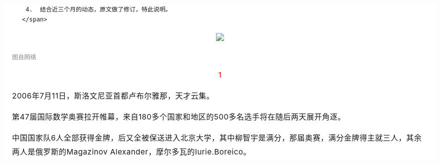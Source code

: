           4.  结合近三个月的动态，原文做了修订，特此说明。
         </span>
</p>
<p style="margin-left: 16px;margin-right: 16px;line-height: 2em;">
<span style="font-size: 15px;letter-spacing: 0.5px;">
</span>
</p>
<p style="text-align: center;line-height: 2em;margin-left: 16px;margin-right: 16px;">
<img class="" data-backh="334" data-backw="500" data-before-oversubscription-url="https://mmbiz.qpic.cn/mmbiz_jpg/FYS7SS7I8iaINPNOpcNuaJXsBEFhQMuYBHdtA3dYZQT5Oia9a3YHuIR2iayNTkbAKLTh09UU5TqjXpaPdd4wOhaHw/0?wx_fmt=jpeg" data-copyright="0" data-oversubscription-url="http://mmbiz.qpic.cn/mmbiz_jpg/FYS7SS7I8iaINPNOpcNuaJXsBEFhQMuYBKpkJQ8IYjWwL62FAkRtRCPSbZshBffSpFMUcDb9Kykq0FSoh7uHxtg/0?wx_fmt=jpeg" data-ratio="0.668" data-s="300,640" data-src="" data-type="jpeg" data-w="500" src="{{ '/img/FYS7SS7I8iaINPNOpcNuaJXsBEFhQMuYBKpkJQ8IYjWwL62FAkRtRCPSbZshBffSpFMUcDb9Kykq0FSoh7uHxtg.jpeg' | prepend: site.img | replace: '//','/' }}" style="width: 100%;height: auto;"/>
</p>
<p style="margin-left: 16px;margin-right: 16px;line-height: normal;">
<span style="color: rgb(136, 136, 136);font-size: 12px;letter-spacing: normal;">
          图自网络
         </span>
</p>
<p style="margin-left: 16px;margin-right: 16px;line-height: 2em;">
<span style="font-size: 15px;letter-spacing: 0.5px;">
</span>
</p>
<p style="margin-left: 16px;margin-right: 16px;line-height: 2em;">
<span style="font-size: 15px;letter-spacing: 0.5px;">
</span>
</p>
<p style="text-align: center;margin-left: 16px;margin-right: 16px;line-height: 2em;">
<span style="color: rgb(255, 76, 65);font-size: 15px;letter-spacing: 0.5px;">
<strong>
           1
          </strong>
</span>
</p>
<p style="margin-left: 16px;margin-right: 16px;line-height: 2em;">
<span style="font-size: 15px;letter-spacing: 0.5px;">
</span>
</p>
<p style="margin-left: 16px;margin-right: 16px;line-height: 2em;">
<span style="font-size: 15px;letter-spacing: 0.5px;">
</span>
</p>
<p style="margin-left: 16px;margin-right: 16px;line-height: 2em;">
<span style="font-size: 15px;letter-spacing: 0.5px;">
          2006年7月11日，斯洛文尼亚首都卢布尔雅那，天才云集。
         </span>
</p>
<p style="margin-left: 16px;margin-right: 16px;line-height: 2em;">
<span style="font-size: 15px;letter-spacing: 0.5px;">
</span>
</p>
<p style="margin-left: 16px;margin-right: 16px;line-height: 2em;">
<span style="font-size: 15px;letter-spacing: 0.5px;">
          第47届国际数学奥赛拉开帷幕，来自180多个国家和地区的500多名选手将在随后两天展开角逐。
         </span>
</p>
<p style="margin-left: 16px;margin-right: 16px;line-height: 2em;">
<span style="font-size: 15px;letter-spacing: 0.5px;">
</span>
</p>
<p style="margin-left: 16px;margin-right: 16px;line-height: 2em;">
<span style="font-size: 15px;letter-spacing: 0.5px;">
          中国国家队6人全部获得金牌，后又全被保送进入北京大学，其中柳智宇是满分，那届奥赛，满分金牌得主就三人，其余两人是俄罗斯的Magazinov Alexander，摩尔多瓦的Iurie.Boreico。
         </span>
</p>
<p style="margin-left: 16px;margin-right: 16px;line-height: 2em;">
<span style="font-size: 15px;letter-spacing: 0.5px;">
